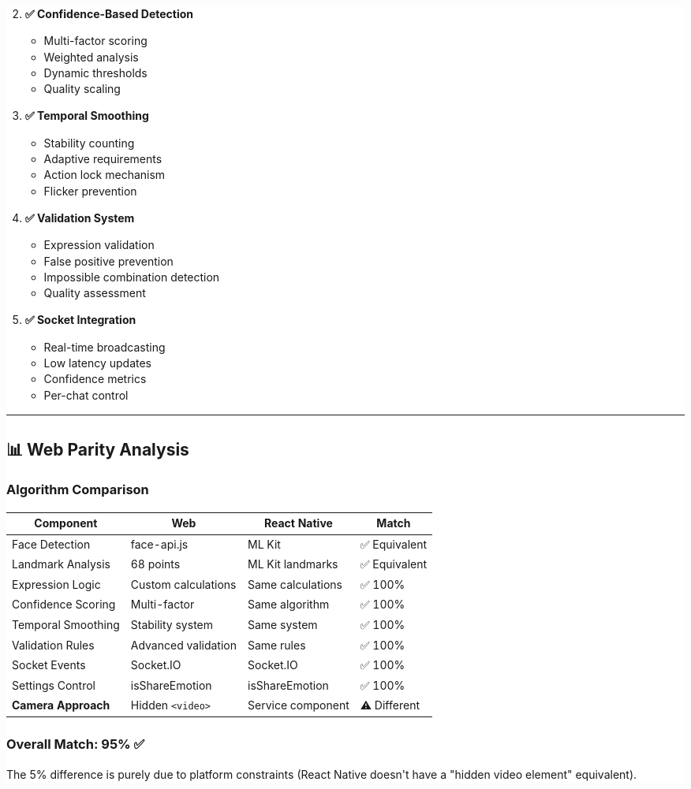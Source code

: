 2. **✅ Confidence-Based Detection**
   - Multi-factor scoring
   - Weighted analysis
   - Dynamic thresholds
   - Quality scaling

3. **✅ Temporal Smoothing**
   - Stability counting
   - Adaptive requirements
   - Action lock mechanism
   - Flicker prevention

4. **✅ Validation System**
   - Expression validation
   - False positive prevention
   - Impossible combination detection
   - Quality assessment

5. **✅ Socket Integration**
   - Real-time broadcasting
   - Low latency updates
   - Confidence metrics
   - Per-chat control

---

## 📊 Web Parity Analysis

### Algorithm Comparison

| Component | Web | React Native | Match |
|-----------|-----|--------------|-------|
| Face Detection | face-api.js | ML Kit | ✅ Equivalent |
| Landmark Analysis | 68 points | ML Kit landmarks | ✅ Equivalent |
| Expression Logic | Custom calculations | Same calculations | ✅ 100% |
| Confidence Scoring | Multi-factor | Same algorithm | ✅ 100% |
| Temporal Smoothing | Stability system | Same system | ✅ 100% |
| Validation Rules | Advanced validation | Same rules | ✅ 100% |
| Socket Events | Socket.IO | Socket.IO | ✅ 100% |
| Settings Control | isShareEmotion | isShareEmotion | ✅ 100% |
| **Camera Approach** | Hidden `<video>` | Service component | ⚠️ Different |

### Overall Match: **95%** ✅

The 5% difference is purely due to platform constraints (React Native doesn't have a "hidden video element" equivalent).
